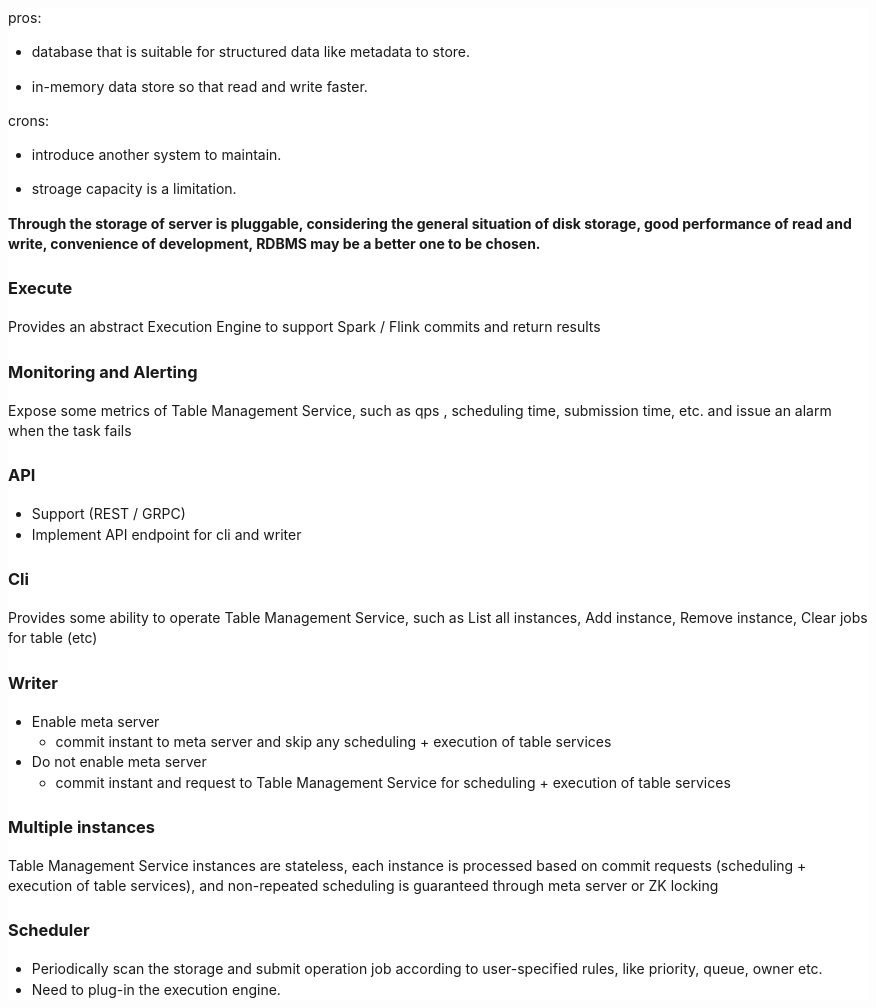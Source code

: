 pros:

- database that is suitable for structured data like metadata to store.

- in-memory data store so that read and write faster.

crons:

- introduce another system to maintain.

- stroage capacity is a limitation.

**Through the storage of server is pluggable, considering the general situation of disk storage, good performance of read
and write, convenience of development, RDBMS may be a better one to be chosen.**

### Execute

Provides an abstract Execution Engine to support Spark / Flink commits and return results

### Monitoring and Alerting

Expose some metrics of Table Management Service, such as qps , scheduling time, submission time, etc. and issue an alarm
when the task fails

### API

- Support (REST / GRPC)
- Implement API endpoint for cli and writer

### Cli

Provides some ability to operate Table Management Service, such as List all instances, Add instance, Remove instance,
Clear jobs for table (etc)

### Writer

- Enable meta server
    - commit instant to meta server and skip any scheduling + execution of table services
- Do not enable meta server
    - commit instant and request to Table Management Service for scheduling + execution of table services

### Multiple instances

Table Management Service instances are stateless, each instance is processed based on commit requests (scheduling +
execution of table services), and non-repeated scheduling is guaranteed through meta server or ZK locking

### Scheduler

- Periodically scan the storage and submit operation job according to user-specified rules, like priority, queue, owner
  etc.
- Need to plug-in the execution engine.
